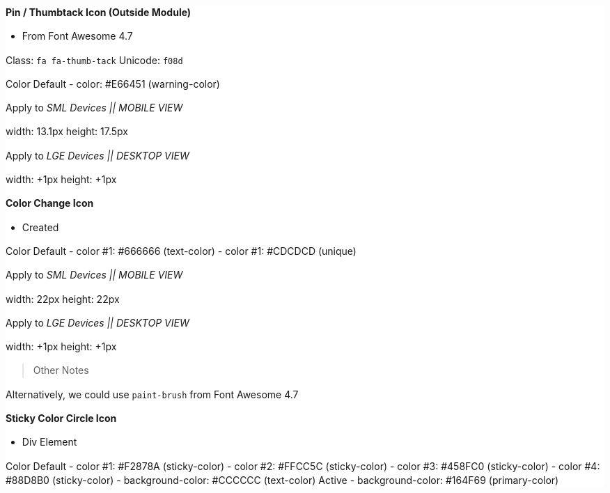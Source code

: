 
**Pin / Thumbtack Icon (Outside Module)**

* From Font Awesome 4.7

Class: `fa fa-thumb-tack`
Unicode: `f08d`

Color
Default
    - color: #E66451 (warning-color)


Apply to *SML Devices || MOBILE VIEW*

width: 13.1px
height: 17.5px


Apply to *LGE Devices || DESKTOP VIEW*

width: +1px
height: +1px

**Color Change Icon**

* Created

Color
Default
    - color #1: #666666 (text-color)
    - color #1: #CDCDCD (unique)


Apply to *SML Devices || MOBILE VIEW*

width: 22px
height: 22px


Apply to *LGE Devices || DESKTOP VIEW*

width: +1px
height: +1px


> Other Notes

Alternatively, we could use `paint-brush` from Font Awesome 4.7

**Sticky Color Circle Icon**

* Div Element

Color
Default
    - color #1: #F2878A (sticky-color)
    - color #2: #FFCC5C (sticky-color)
    - color #3: #458FC0 (sticky-color)
    - color #4: #88D8B0 (sticky-color)
    - background-color: #CCCCCC (text-color)
Active
    - background-color: #164F69 (primary-color)
